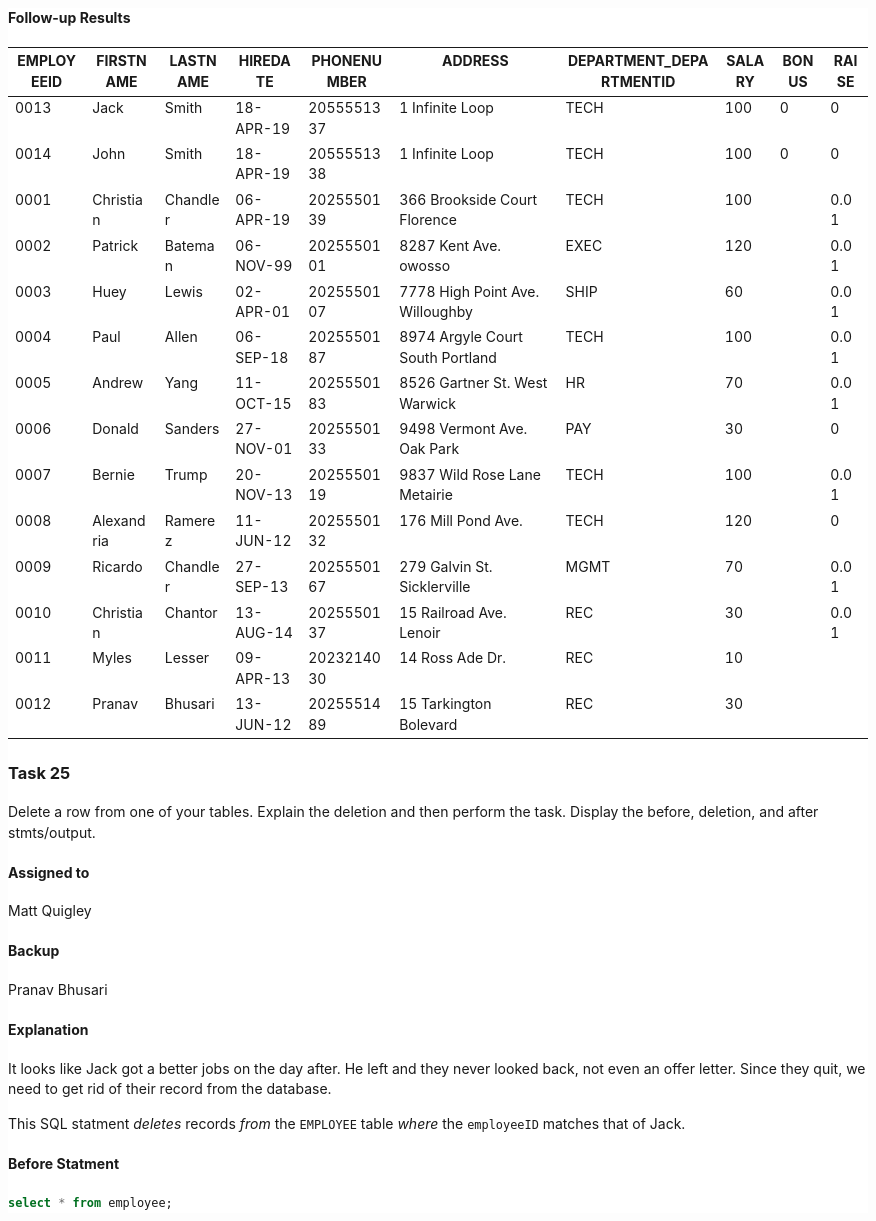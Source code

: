 #### Follow-up Results

|EMPLOYEEID|FIRSTNAME |LASTNAME|HIREDATE |PHONENUMBER|ADDRESS                         |DEPARTMENT_DEPARTMENTID|SALARY|BONUS|RAISE|
|----------|----------|--------|---------|-----------|--------------------------------|-----------------------|------|-----|-----|
|0013      |Jack      |Smith   |18-APR-19|2055551337 |1 Infinite Loop                 |TECH                   |100   |0    |0    |
|0014      |John      |Smith   |18-APR-19|2055551338 |1 Infinite Loop                 |TECH                   |100   |0    |0    |
|0001      |Christian |Chandler|06-APR-19|2025550139 |366 Brookside Court Florence    |TECH                   |100   |     |0.01 |
|0002      |Patrick   |Bateman |06-NOV-99|2025550101 |8287 Kent Ave. owosso           |EXEC                   |120   |     |0.01 |
|0003      |Huey      |Lewis   |02-APR-01|2025550107 |7778 High Point Ave. Willoughby |SHIP                   |60    |     |0.01 |
|0004      |Paul      |Allen   |06-SEP-18|2025550187 |8974 Argyle Court South Portland|TECH                   |100   |     |0.01 |
|0005      |Andrew    |Yang    |11-OCT-15|2025550183 |8526 Gartner St. West Warwick   |HR                     |70    |     |0.01 |
|0006      |Donald    |Sanders |27-NOV-01|2025550133 |9498 Vermont Ave. Oak Park      |PAY                    |30    |     |0    |
|0007      |Bernie    |Trump   |20-NOV-13|2025550119 |9837 Wild Rose Lane Metairie    |TECH                   |100   |     |0.01 |
|0008      |Alexandria|Ramerez |11-JUN-12|2025550132 |176 Mill Pond Ave.              |TECH                   |120   |     |0    |
|0009      |Ricardo   |Chandler|27-SEP-13|2025550167 |279 Galvin St. Sicklerville     |MGMT                   |70    |     |0.01 |
|0010      |Christian |Chantor |13-AUG-14|2025550137 |15 Railroad Ave. Lenoir         |REC                    |30    |     |0.01 |
|0011      |Myles     |Lesser  |09-APR-13|2023214030 |14 Ross Ade Dr.                 |REC                    |10    |     |     |
|0012      |Pranav    |Bhusari |13-JUN-12|2025551489 |15 Tarkington Bolevard          |REC                    |30    |     |     |

### Task 25

Delete a row from one of your tables. Explain the deletion and then perform the task. Display the before, deletion, and after stmts/output.

#### Assigned to

Matt Quigley

#### Backup

Pranav Bhusari

#### Explanation

It looks like Jack got a better jobs on the day after. He left and they never looked back, not even an offer letter. Since they quit, we need to get rid of their record from the database.

This SQL statment *deletes* records *from* the `EMPLOYEE` table *where* the `employeeID` matches that of Jack.

#### Before Statment

```sql
select * from employee;
```
